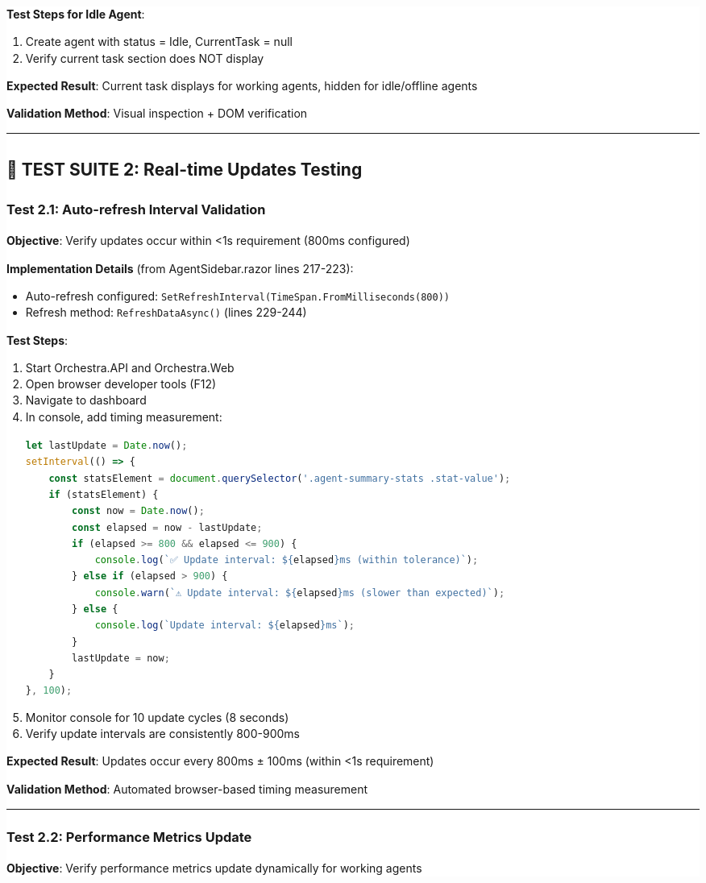 **Test Steps for Idle Agent**:
1. Create agent with status = Idle, CurrentTask = null
2. Verify current task section does NOT display

**Expected Result**: Current task displays for working agents, hidden for idle/offline agents

**Validation Method**: Visual inspection + DOM verification

---

## 🧪 TEST SUITE 2: Real-time Updates Testing

### Test 2.1: Auto-refresh Interval Validation
**Objective**: Verify updates occur within <1s requirement (800ms configured)

**Implementation Details** (from AgentSidebar.razor lines 217-223):
- Auto-refresh configured: `SetRefreshInterval(TimeSpan.FromMilliseconds(800))`
- Refresh method: `RefreshDataAsync()` (lines 229-244)

**Test Steps**:
1. Start Orchestra.API and Orchestra.Web
2. Open browser developer tools (F12)
3. Navigate to dashboard
4. In console, add timing measurement:
   ```javascript
   let lastUpdate = Date.now();
   setInterval(() => {
       const statsElement = document.querySelector('.agent-summary-stats .stat-value');
       if (statsElement) {
           const now = Date.now();
           const elapsed = now - lastUpdate;
           if (elapsed >= 800 && elapsed <= 900) {
               console.log(`✅ Update interval: ${elapsed}ms (within tolerance)`);
           } else if (elapsed > 900) {
               console.warn(`⚠️ Update interval: ${elapsed}ms (slower than expected)`);
           } else {
               console.log(`Update interval: ${elapsed}ms`);
           }
           lastUpdate = now;
       }
   }, 100);
   ```
5. Monitor console for 10 update cycles (8 seconds)
6. Verify update intervals are consistently 800-900ms

**Expected Result**: Updates occur every 800ms ± 100ms (within <1s requirement)

**Validation Method**: Automated browser-based timing measurement

---

### Test 2.2: Performance Metrics Update
**Objective**: Verify performance metrics update dynamically for working agents
